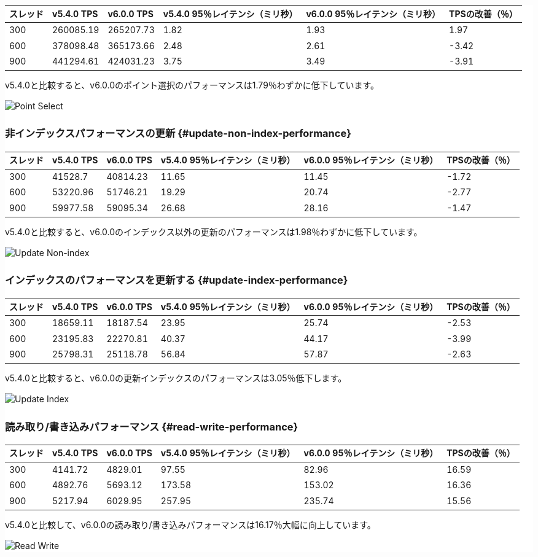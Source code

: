 | スレッド | v5.4.0 TPS | v6.0.0 TPS | v5.4.0 95％レイテンシ（ミリ秒） | v6.0.0 95％レイテンシ（ミリ秒） | TPSの改善（％） |
| :--- | :--------- | :--------- | :------------------- | :------------------- | :-------- |
| 300  | 260085.19  | 265207.73  | 1.82                 | 1.93                 | 1.97      |
| 600  | 378098.48  | 365173.66  | 2.48                 | 2.61                 | -3.42     |
| 900  | 441294.61  | 424031.23  | 3.75                 | 3.49                 | -3.91     |

v5.4.0と比較すると、v6.0.0のポイント選択のパフォーマンスは1.79％わずかに低下しています。

![Point Select](https://download.pingcap.com/images/docs/sysbench_v540vsv600_point_select.png)

### 非インデックスパフォーマンスの更新 {#update-non-index-performance}

| スレッド | v5.4.0 TPS | v6.0.0 TPS | v5.4.0 95％レイテンシ（ミリ秒） | v6.0.0 95％レイテンシ（ミリ秒） | TPSの改善（％） |
| :--- | :--------- | :--------- | :------------------- | :------------------- | :-------- |
| 300  | 41528.7    | 40814.23   | 11.65                | 11.45                | -1.72     |
| 600  | 53220.96   | 51746.21   | 19.29                | 20.74                | -2.77     |
| 900  | 59977.58   | 59095.34   | 26.68                | 28.16                | -1.47     |

v5.4.0と比較すると、v6.0.0のインデックス以外の更新のパフォーマンスは1.98％わずかに低下しています。

![Update Non-index](https://download.pingcap.com/images/docs/sysbench_v540vsv600_update_non_index.png)

### インデックスのパフォーマンスを更新する {#update-index-performance}

| スレッド | v5.4.0 TPS | v6.0.0 TPS | v5.4.0 95％レイテンシ（ミリ秒） | v6.0.0 95％レイテンシ（ミリ秒） | TPSの改善（％） |
| :--- | :--------- | :--------- | :------------------- | :------------------- | :-------- |
| 300  | 18659.11   | 18187.54   | 23.95                | 25.74                | -2.53     |
| 600  | 23195.83   | 22270.81   | 40.37                | 44.17                | -3.99     |
| 900  | 25798.31   | 25118.78   | 56.84                | 57.87                | -2.63     |

v5.4.0と比較すると、v6.0.0の更新インデックスのパフォーマンスは3.05％低下します。

![Update Index](https://download.pingcap.com/images/docs/sysbench_v540vsv600_update_index.png)

### 読み取り/書き込みパフォーマンス {#read-write-performance}

| スレッド | v5.4.0 TPS | v6.0.0 TPS | v5.4.0 95％レイテンシ（ミリ秒） | v6.0.0 95％レイテンシ（ミリ秒） | TPSの改善（％） |
| :--- | :--------- | :--------- | :------------------- | :------------------- | :-------- |
| 300  | 4141.72    | 4829.01    | 97.55                | 82.96                | 16.59     |
| 600  | 4892.76    | 5693.12    | 173.58               | 153.02               | 16.36     |
| 900  | 5217.94    | 6029.95    | 257.95               | 235.74               | 15.56     |

v5.4.0と比較して、v6.0.0の読み取り/書き込みパフォーマンスは16.17％大幅に向上しています。

![Read Write](https://download.pingcap.com/images/docs/sysbench_v540vsv600_read_write.png)
